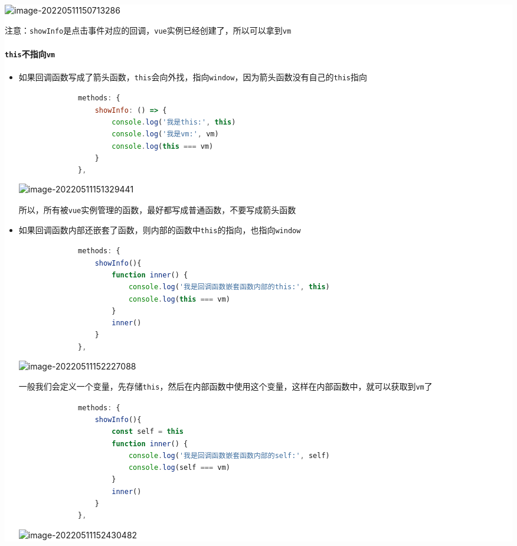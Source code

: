 ![image-20220511150713286](image-20220511150713286.png)

注意：`showInfo`是点击事件对应的回调，`vue`实例已经创建了，所以可以拿到`vm`

#### `this`不指向`vm`

- 如果回调函数写成了箭头函数，`this`会向外找，指向`window`，因为箭头函数没有自己的`this`指向

  ```js
  				methods: {
  					showInfo: () => {
  						console.log('我是this:', this)
  						console.log('我是vm:', vm)
  						console.log(this === vm)
  					}
  				},
  ```

  ![image-20220511151329441](image-20220511151329441.png)

  所以，所有被`vue`实例管理的函数，最好都写成普通函数，不要写成箭头函数

- 如果回调函数内部还嵌套了函数，则内部的函数中`this`的指向，也指向`window`

  ```js
  				methods: {
  					showInfo(){
  						function inner() {
  							console.log('我是回调函数嵌套函数内部的this:', this)
  							console.log(this === vm)
  						}
  						inner()
  					}
  				},
  ```

  ![image-20220511152227088](image-20220511152227088.png)

  一般我们会定义一个变量，先存储`this`，然后在内部函数中使用这个变量，这样在内部函数中，就可以获取到`vm`了

  ```js
  				methods: {
  					showInfo(){
  						const self = this
  						function inner() {
  							console.log('我是回调函数嵌套函数内部的self:', self)
  							console.log(self === vm)
  						}
  						inner()
  					}
  				},
  ```

  

  ![image-20220511152430482](image-20220511152430482.png)
